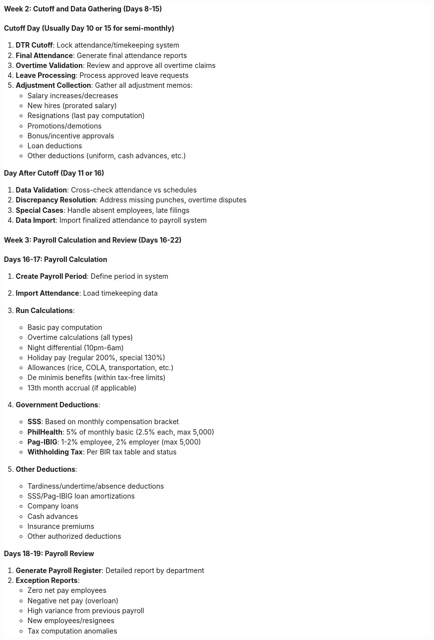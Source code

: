 #### Week 2: Cutoff and Data Gathering (Days 8-15)

**Cutoff Day (Usually Day 10 or 15 for semi-monthly)**
1. **DTR Cutoff**: Lock attendance/timekeeping system
2. **Final Attendance**: Generate final attendance reports
3. **Overtime Validation**: Review and approve all overtime claims
4. **Leave Processing**: Process approved leave requests
5. **Adjustment Collection**: Gather all adjustment memos:
   - Salary increases/decreases
   - New hires (prorated salary)
   - Resignations (last pay computation)
   - Promotions/demotions
   - Bonus/incentive approvals
   - Loan deductions
   - Other deductions (uniform, cash advances, etc.)

**Day After Cutoff (Day 11 or 16)**
1. **Data Validation**: Cross-check attendance vs schedules
2. **Discrepancy Resolution**: Address missing punches, overtime disputes
3. **Special Cases**: Handle absent employees, late filings
4. **Data Import**: Import finalized attendance to payroll system

#### Week 3: Payroll Calculation and Review (Days 16-22)

**Days 16-17: Payroll Calculation**
1. **Create Payroll Period**: Define period in system
2. **Import Attendance**: Load timekeeping data
3. **Run Calculations**:
   - Basic pay computation
   - Overtime calculations (all types)
   - Night differential (10pm-6am)
   - Holiday pay (regular 200%, special 130%)
   - Allowances (rice, COLA, transportation, etc.)
   - De minimis benefits (within tax-free limits)
   - 13th month accrual (if applicable)
   
4. **Government Deductions**:
   - **SSS**: Based on monthly compensation bracket
   - **PhilHealth**: 5% of monthly basic (2.5% each, max 5,000)
   - **Pag-IBIG**: 1-2% employee, 2% employer (max 5,000)
   - **Withholding Tax**: Per BIR tax table and status
   
5. **Other Deductions**:
   - Tardiness/undertime/absence deductions
   - SSS/Pag-IBIG loan amortizations
   - Company loans
   - Cash advances
   - Insurance premiums
   - Other authorized deductions

**Days 18-19: Payroll Review**
1. **Generate Payroll Register**: Detailed report by department
2. **Exception Reports**:
   - Zero net pay employees
   - Negative net pay (overloan)
   - High variance from previous payroll
   - New employees/resignees
   - Tax computation anomalies
   